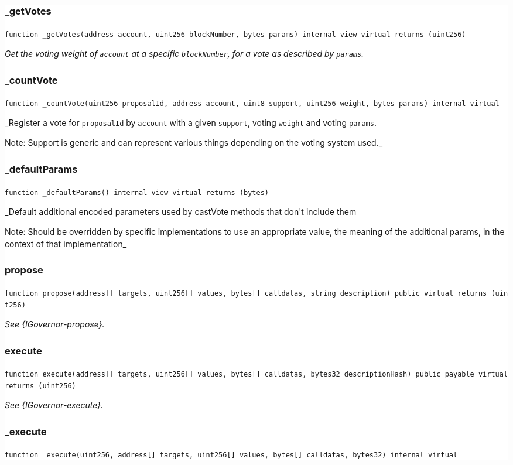 ### _getVotes

```solidity
function _getVotes(address account, uint256 blockNumber, bytes params) internal view virtual returns (uint256)
```

_Get the voting weight of `account` at a specific `blockNumber`, for a vote as described by `params`._

### _countVote

```solidity
function _countVote(uint256 proposalId, address account, uint8 support, uint256 weight, bytes params) internal virtual
```

_Register a vote for `proposalId` by `account` with a given `support`, voting `weight` and voting `params`.

Note: Support is generic and can represent various things depending on the voting system used._

### _defaultParams

```solidity
function _defaultParams() internal view virtual returns (bytes)
```

_Default additional encoded parameters used by castVote methods that don't include them

Note: Should be overridden by specific implementations to use an appropriate value, the
meaning of the additional params, in the context of that implementation_

### propose

```solidity
function propose(address[] targets, uint256[] values, bytes[] calldatas, string description) public virtual returns (uint256)
```

_See {IGovernor-propose}._

### execute

```solidity
function execute(address[] targets, uint256[] values, bytes[] calldatas, bytes32 descriptionHash) public payable virtual returns (uint256)
```

_See {IGovernor-execute}._

### _execute

```solidity
function _execute(uint256, address[] targets, uint256[] values, bytes[] calldatas, bytes32) internal virtual
```
